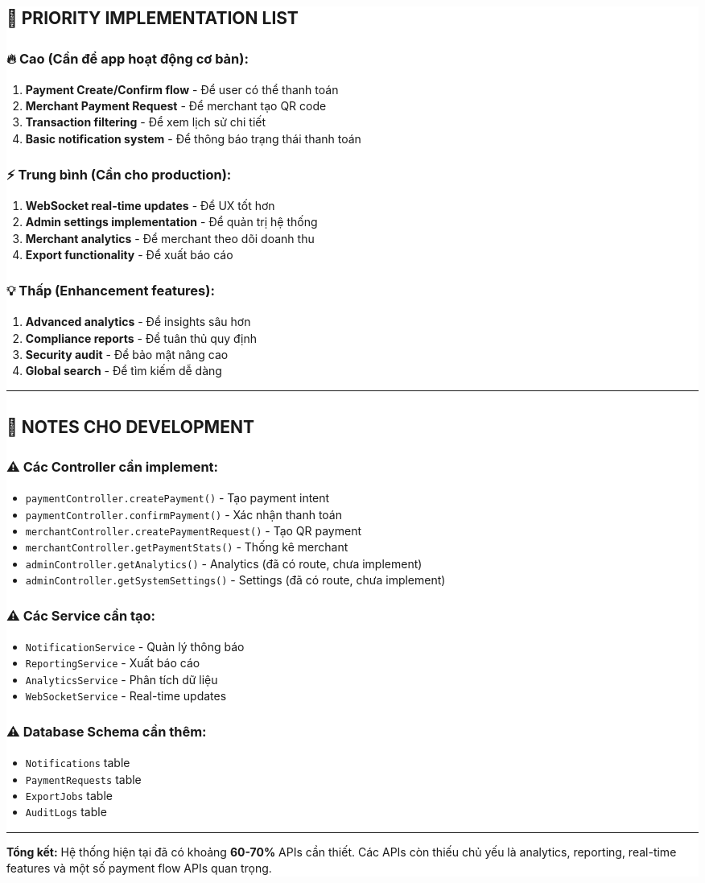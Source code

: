 
## 🚨 PRIORITY IMPLEMENTATION LIST

### 🔥 **Cao (Cần để app hoạt động cơ bản):**
1. **Payment Create/Confirm flow** - Để user có thể thanh toán  
2. **Merchant Payment Request** - Để merchant tạo QR code
3. **Transaction filtering** - Để xem lịch sử chi tiết
4. **Basic notification system** - Để thông báo trạng thái thanh toán

### ⚡ **Trung bình (Cần cho production):**  
1. **WebSocket real-time updates** - Để UX tốt hơn
2. **Admin settings implementation** - Để quản trị hệ thống
3. **Merchant analytics** - Để merchant theo dõi doanh thu
4. **Export functionality** - Để xuất báo cáo

### 💡 **Thấp (Enhancement features):**
1. **Advanced analytics** - Để insights sâu hơn  
2. **Compliance reports** - Để tuân thủ quy định
3. **Security audit** - Để bảo mật nâng cao
4. **Global search** - Để tìm kiếm dễ dàng

---

## 📝 NOTES CHO DEVELOPMENT

### ⚠️ **Các Controller cần implement:**
- `paymentController.createPayment()` - Tạo payment intent
- `paymentController.confirmPayment()` - Xác nhận thanh toán  
- `merchantController.createPaymentRequest()` - Tạo QR payment
- `merchantController.getPaymentStats()` - Thống kê merchant
- `adminController.getAnalytics()` - Analytics (đã có route, chưa implement)
- `adminController.getSystemSettings()` - Settings (đã có route, chưa implement)

### ⚠️ **Các Service cần tạo:**
- `NotificationService` - Quản lý thông báo
- `ReportingService` - Xuất báo cáo  
- `AnalyticsService` - Phân tích dữ liệu
- `WebSocketService` - Real-time updates

### ⚠️ **Database Schema cần thêm:**
- `Notifications` table
- `PaymentRequests` table  
- `ExportJobs` table
- `AuditLogs` table

---

**Tổng kết:** Hệ thống hiện tại đã có khoảng **60-70%** APIs cần thiết. Các APIs còn thiếu chủ yếu là analytics, reporting, real-time features và một số payment flow APIs quan trọng.